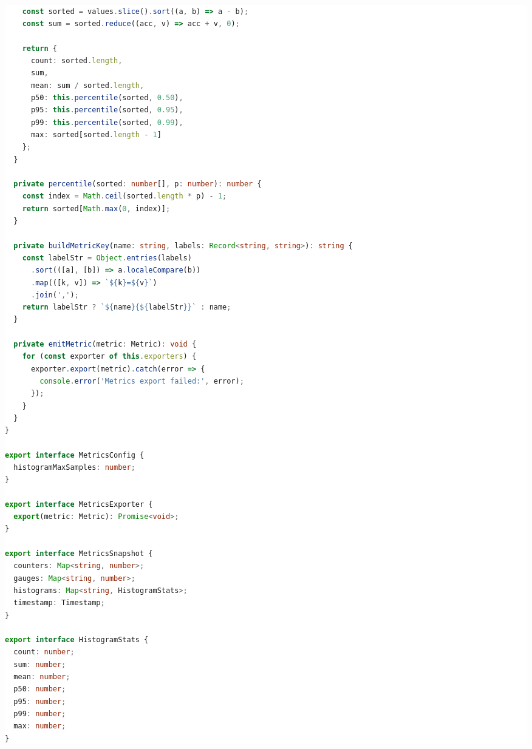 ```typescript
    const sorted = values.slice().sort((a, b) => a - b);
    const sum = sorted.reduce((acc, v) => acc + v, 0);
    
    return {
      count: sorted.length,
      sum,
      mean: sum / sorted.length,
      p50: this.percentile(sorted, 0.50),
      p95: this.percentile(sorted, 0.95),
      p99: this.percentile(sorted, 0.99),
      max: sorted[sorted.length - 1]
    };
  }

  private percentile(sorted: number[], p: number): number {
    const index = Math.ceil(sorted.length * p) - 1;
    return sorted[Math.max(0, index)];
  }

  private buildMetricKey(name: string, labels: Record<string, string>): string {
    const labelStr = Object.entries(labels)
      .sort(([a], [b]) => a.localeCompare(b))
      .map(([k, v]) => `${k}=${v}`)
      .join(',');
    return labelStr ? `${name}{${labelStr}}` : name;
  }

  private emitMetric(metric: Metric): void {
    for (const exporter of this.exporters) {
      exporter.export(metric).catch(error => {
        console.error('Metrics export failed:', error);
      });
    }
  }
}

export interface MetricsConfig {
  histogramMaxSamples: number;
}

export interface MetricsExporter {
  export(metric: Metric): Promise<void>;
}

export interface MetricsSnapshot {
  counters: Map<string, number>;
  gauges: Map<string, number>;
  histograms: Map<string, HistogramStats>;
  timestamp: Timestamp;
}

export interface HistogramStats {
  count: number;
  sum: number;
  mean: number;
  p50: number;
  p95: number;
  p99: number;
  max: number;
}
```
